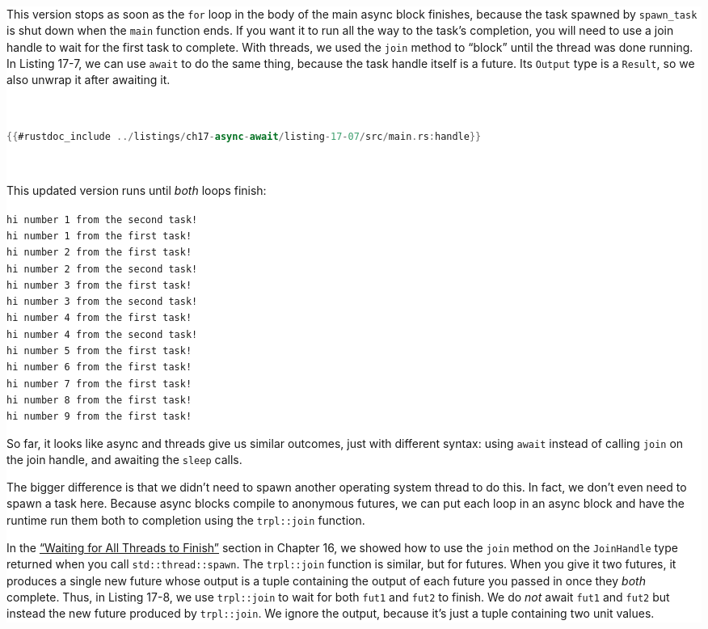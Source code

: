 This version stops as soon as the `for` loop in the body of the main async
block finishes, because the task spawned by `spawn_task` is shut down when the
`main` function ends. If you want it to run all the way to the task’s
completion, you will need to use a join handle to wait for the first task to
complete. With threads, we used the `join` method to “block” until the thread
was done running. In Listing 17-7, we can use `await` to do the same thing,
because the task handle itself is a future. Its `Output` type is a `Result`, so
we also unwrap it after awaiting it.

<Listing number="17-7" caption="Using `await` with a join handle to run a task to completion" file-name="src/main.rs">

```rust
{{#rustdoc_include ../listings/ch17-async-await/listing-17-07/src/main.rs:handle}}
```

</Listing>

This updated version runs until _both_ loops finish:



```text
hi number 1 from the second task!
hi number 1 from the first task!
hi number 2 from the first task!
hi number 2 from the second task!
hi number 3 from the first task!
hi number 3 from the second task!
hi number 4 from the first task!
hi number 4 from the second task!
hi number 5 from the first task!
hi number 6 from the first task!
hi number 7 from the first task!
hi number 8 from the first task!
hi number 9 from the first task!
```

So far, it looks like async and threads give us similar outcomes, just with
different syntax: using `await` instead of calling `join` on the join handle,
and awaiting the `sleep` calls.

The bigger difference is that we didn’t need to spawn another operating system
thread to do this. In fact, we don’t even need to spawn a task here. Because
async blocks compile to anonymous futures, we can put each loop in an async
block and have the runtime run them both to completion using the `trpl::join`
function.

In the [“Waiting for All Threads to Finish”][join-handles]
section in Chapter 16, we showed how to use the `join` method on the
`JoinHandle` type returned when you call `std::thread::spawn`. The `trpl::join`
function is similar, but for futures. When you give it two futures, it produces
a single new future whose output is a tuple containing the output of each
future you passed in once they _both_ complete. Thus, in Listing 17-8, we use
`trpl::join` to wait for both `fut1` and `fut2` to finish. We do _not_ await
`fut1` and `fut2` but instead the new future produced by `trpl::join`. We
ignore the output, because it’s just a tuple containing two unit values.


[thread-spawn]: ch16-01-threads.html#creating-a-new-thread-with-spawn
[join-handles]: ch16-01-threads.html#waiting-for-all-threads-to-finish
[message-passing-threads]: ch16-02-message-passing.html
[if-let]: ch06-03-if-let.html
[capture-or-move]: ch13-01-closures.html#capturing-references-or-moving-ownership
[move-threads]: ch16-01-threads.html#using-move-closures-with-threads